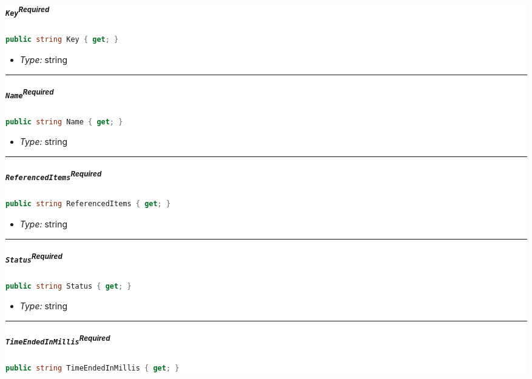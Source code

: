 
##### `Key`<sup>Required</sup> <a name="Key" id="rhizo-co-terraform-provider-oci.dataintegrationWorkspaceExportRequest.DataintegrationWorkspaceExportRequest.property.key"></a>

```csharp
public string Key { get; }
```

- *Type:* string

---

##### `Name`<sup>Required</sup> <a name="Name" id="rhizo-co-terraform-provider-oci.dataintegrationWorkspaceExportRequest.DataintegrationWorkspaceExportRequest.property.name"></a>

```csharp
public string Name { get; }
```

- *Type:* string

---

##### `ReferencedItems`<sup>Required</sup> <a name="ReferencedItems" id="rhizo-co-terraform-provider-oci.dataintegrationWorkspaceExportRequest.DataintegrationWorkspaceExportRequest.property.referencedItems"></a>

```csharp
public string ReferencedItems { get; }
```

- *Type:* string

---

##### `Status`<sup>Required</sup> <a name="Status" id="rhizo-co-terraform-provider-oci.dataintegrationWorkspaceExportRequest.DataintegrationWorkspaceExportRequest.property.status"></a>

```csharp
public string Status { get; }
```

- *Type:* string

---

##### `TimeEndedInMillis`<sup>Required</sup> <a name="TimeEndedInMillis" id="rhizo-co-terraform-provider-oci.dataintegrationWorkspaceExportRequest.DataintegrationWorkspaceExportRequest.property.timeEndedInMillis"></a>

```csharp
public string TimeEndedInMillis { get; }
```
